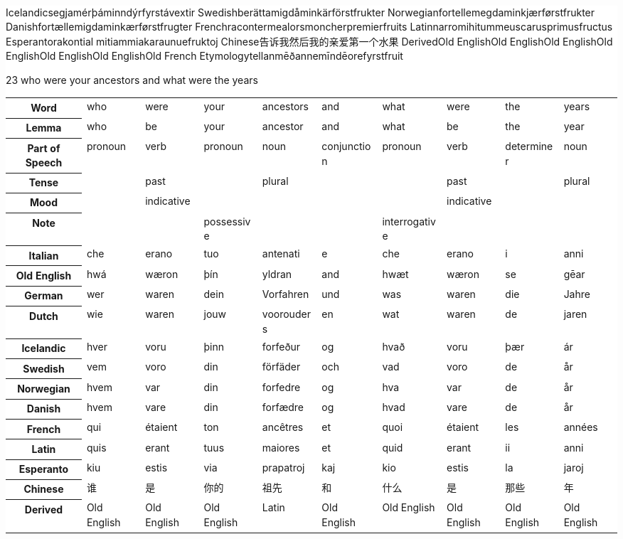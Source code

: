 <tr><th>Icelandic</th><td>segja</td><td>mér</td><td>þá</td><td>minn</td><td>dýr</td><td>fyrst</td><td>ávextir</td></tr>
<tr><th>Swedish</th><td>berätta</td><td>mig</td><td>då</td><td>min</td><td>kär</td><td>först</td><td>frukter</td></tr>
<tr><th>Norwegian</th><td>fortelle</td><td>meg</td><td>da</td><td>min</td><td>kjær</td><td>først</td><td>frukter</td></tr>
<tr><th>Danish</th><td>fortælle</td><td>mig</td><td>da</td><td>min</td><td>kær</td><td>først</td><td>frugter</td></tr>
<tr><th>French</th><td>raconter</td><td>me</td><td>alors</td><td>mon</td><td>cher</td><td>premier</td><td>fruits</td></tr>
<tr><th>Latin</th><td>narro</td><td>mihi</td><td>tum</td><td>meus</td><td>carus</td><td>primus</td><td>fructus</td></tr>
<tr><th>Esperanto</th><td>rakonti</td><td>al mi</td><td>tiam</td><td>mia</td><td>kara</td><td>unue</td><td>fruktoj</td></tr>
<tr><th>Chinese</th><td>告诉</td><td>我</td><td>然后</td><td>我的</td><td>亲爱</td><td>第一个</td><td>水果</td></tr>
<tr><th>Derived</th><td>Old English</td><td>Old English</td><td>Old English</td><td>Old English</td><td>Old English</td><td>Old English</td><td>Old French</td></tr>
<tr><th>Etymology</th><td>tellan</td><td>mē</td><td>ðanne</td><td>mīn</td><td>dēore</td><td>fyrst</td><td>fruit</td></tr>
</table>

23 who were your ancestors and what were the years

<table>
<tr><th>Word</th><td>who</td><td>were</td><td>your</td><td>ancestors</td><td>and</td><td>what</td><td>were</td><td>the</td><td>years</td></tr>
<tr><th>Lemma</th><td>who</td><td>be</td><td>your</td><td>ancestor</td><td>and</td><td>what</td><td>be</td><td>the</td><td>year</td></tr>
<tr><th>Part of Speech</th><td>pronoun</td><td>verb</td><td>pronoun</td><td>noun</td><td>conjunction</td><td>pronoun</td><td>verb</td><td>determiner</td><td>noun</td></tr>
<tr><th>Tense</th><td></td><td>past</td><td></td><td>plural</td><td></td><td></td><td>past</td><td></td><td>plural</td></tr>
<tr><th>Mood</th><td></td><td>indicative</td><td></td><td></td><td></td><td></td><td>indicative</td><td></td><td></td></tr>
<tr><th>Note</th><td></td><td></td><td>possessive</td><td></td><td></td><td>interrogative</td><td></td><td></td><td></td></tr>
<tr><th>Italian</th><td>che</td><td>erano</td><td>tuo</td><td>antenati</td><td>e</td><td>che</td><td>erano</td><td>i</td><td>anni</td></tr>
<tr><th>Old English</th><td>hwá</td><td>wæron</td><td>þín</td><td>yldran</td><td>and</td><td>hwæt</td><td>wæron</td><td>se</td><td>gēar</td></tr>
<tr><th>German</th><td>wer</td><td>waren</td><td>dein</td><td>Vorfahren</td><td>und</td><td>was</td><td>waren</td><td>die</td><td>Jahre</td></tr>
<tr><th>Dutch</th><td>wie</td><td>waren</td><td>jouw</td><td>voorouders</td><td>en</td><td>wat</td><td>waren</td><td>de</td><td>jaren</td></tr>
<tr><th>Icelandic</th><td>hver</td><td>voru</td><td>þinn</td><td>forfeður</td><td>og</td><td>hvað</td><td>voru</td><td>þær</td><td>ár</td></tr>
<tr><th>Swedish</th><td>vem</td><td>voro</td><td>din</td><td>förfäder</td><td>och</td><td>vad</td><td>voro</td><td>de</td><td>år</td></tr>
<tr><th>Norwegian</th><td>hvem</td><td>var</td><td>din</td><td>forfedre</td><td>og</td><td>hva</td><td>var</td><td>de</td><td>år</td></tr>
<tr><th>Danish</th><td>hvem</td><td>vare</td><td>din</td><td>forfædre</td><td>og</td><td>hvad</td><td>vare</td><td>de</td><td>år</td></tr>
<tr><th>French</th><td>qui</td><td>étaient</td><td>ton</td><td>ancêtres</td><td>et</td><td>quoi</td><td>étaient</td><td>les</td><td>années</td></tr>
<tr><th>Latin</th><td>quis</td><td>erant</td><td>tuus</td><td>maiores</td><td>et</td><td>quid</td><td>erant</td><td>ii</td><td>anni</td></tr>
<tr><th>Esperanto</th><td>kiu</td><td>estis</td><td>via</td><td>prapatroj</td><td>kaj</td><td>kio</td><td>estis</td><td>la</td><td>jaroj</td></tr>
<tr><th>Chinese</th><td>谁</td><td>是</td><td>你的</td><td>祖先</td><td>和</td><td>什么</td><td>是</td><td>那些</td><td>年</td></tr>
<tr><th>Derived</th><td>Old English</td><td>Old English</td><td>Old English</td><td>Latin</td><td>Old English</td><td>Old English</td><td>Old English</td><td>Old English</td><td>Old English</td></tr>